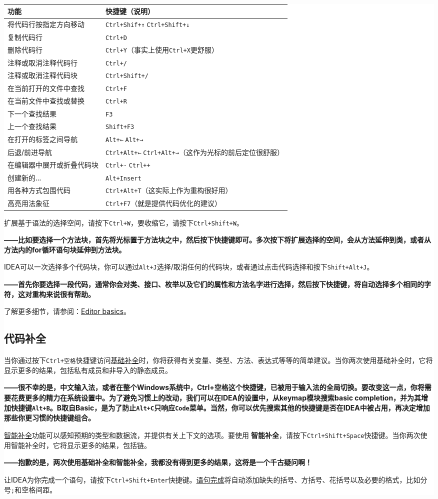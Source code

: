 | 功能 | 快捷键（说明） |
| :- | :- |
| 将代码行按指定方向移动 | `Ctrl+Shif+↑` `Ctrl+Shift+↓` |
| 复制代码行 | `Ctrl+D` |
| 删除代码行 | `Ctrl+Y`（事实上使用`Ctrl+X`更舒服） |
| 注释或取消注释代码行 | `Ctrl+/` |
| 注释或取消注释代码块 | `Ctrl+Shift+/` |
| 在当前打开的文件中查找 | `Ctrl+F` |
| 在当前文件中查找或替换 | `Ctrl+R` |
| 下一个查找结果 | `F3` |
| 上一个查找结果 | `Shift+F3` |
| 在打开的标签之间导航 | `Alt+←` `Alt+→` |
| 后退/前进导航 | `Ctrl+Alt+←` `Ctrl+Alt+→`（这作为光标的前后定位很舒服） |
| 在编辑器中展开或折叠代码块 | `Ctrl+-` `Ctrl++` |
| 创建新的... | `Alt+Insert` |
| 用各种方式包围代码 | `Ctrl+Alt+T`（这实际上作为重构很好用） |
| 高亮用法象征 | `Ctrl+F7`（就是提供代码优化的建议） |

扩展基于语法的选择空间，请按下`Ctrl+W`，要收缩它，请按下`Ctrl+Shift+W`。

**——比如要选择一个方法块，首先将光标置于方法块之中，然后按下快捷键即可。多次按下将扩展选择的空间，会从方法延伸到类，或者从方法内的for循环语句块延伸到方法块。**

IDEA可以一次选择多个代码块，你可以通过`Alt+J`选择/取消任何的代码块，或者通过点击代码选择和按下`Shift+Alt+J`。

**——首先你要选择一段代码，通常你会对类、接口、枚举以及它们的属性和方法名字进行选择，然后按下快捷键，将自动选择多个相同的字符，这对重构来说很有帮助。**

了解更多细节，请参阅：[Editor basics](https://www.jetbrains.com/help/idea/editor-basics.html)。


## 代码补全
当你通过按下`Ctrl+空格`快捷键访问[基础补全](https://www.jetbrains.com/help/idea/auto-completing-code.html#basic_completion)时，你将获得有关变量、类型、方法、表达式等等的简单建议。当你两次使用基础补全时，它将显示更多的结果，包括私有成员和非导入的静态成员。

**——很不幸的是，中文输入法，或者在整个Windows系统中，Ctrl+空格这个快捷键，已被用于输入法的全局切换。要改变这一点，你将需要花费更多的精力在系统设置中。为了避免习惯上的改动，我们可以在IDEA的设置中，从keymap模块搜索basic completion，并为其增加快捷键`Alt+B`。B取自Basic，是为了防止`Alt+C`只响应`Code`菜单。当然，你可以优先搜索其他的快捷键是否在IDEA中被占用，再决定增加那些你更习惯的快捷键组合。**

[智能补全](https://www.jetbrains.com/help/idea/auto-completing-code.html#smart_completion)功能可以感知预期的类型和数据流，并提供有关上下文的选项。要使用 **智能补全**，请按下`Ctrl+Shift+Space`快捷键。当你两次使用智能补全时，它将显示更多的结果，包括链。

**——抱歉的是，两次使用基础补全和智能补全，我都没有得到更多的结果，这将是一个千古疑问啊！**

让IDEA为你完成一个语句，请按下`Ctrl+Shift+Enter`快捷键。[语句完成](https://www.jetbrains.com/help/idea/auto-completing-code.html#statements_completion)将自动添加缺失的括号、方括号、花括号以及必要的格式，比如分号`;`和空格间距。
